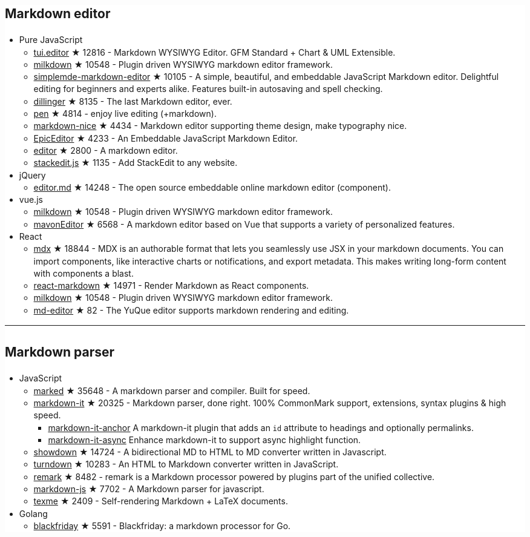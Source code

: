 
## Markdown editor

- Pure JavaScript
  - [tui.editor](https://github.com/nhn/tui.editor/tree/master/apps/editor) ★ 12816 - Markdown WYSIWYG Editor. GFM Standard + Chart & UML Extensible.
  - [milkdown](https://github.com/Saul-Mirone/milkdown) ★ 10548 - Plugin driven WYSIWYG markdown editor framework.
  - [simplemde-markdown-editor](https://github.com/sparksuite/simplemde-markdown-editor) ★ 10105 - A simple, beautiful, and embeddable JavaScript Markdown editor. Delightful editing for beginners and experts alike. Features built-in autosaving and spell checking.
  - [dillinger](https://github.com/joemccann/dillinger) ★ 8135 - The last Markdown editor, ever.
  - [pen](https://github.com/sofish/pen) ★ 4814 - enjoy live editing (+markdown).
  - [markdown-nice](https://github.com/mdnice/markdown-nice) ★ 4434 - Markdown editor supporting theme design, make typography nice.
  - [EpicEditor](https://github.com/OscarGodson/EpicEditor) ★ 4233 - An Embeddable JavaScript Markdown Editor.
  - [editor](https://github.com/lepture/editor) ★ 2800 - A markdown editor.
  - [stackedit.js](https://github.com/benweet/stackedit.js) ★ 1135 - Add StackEdit to any website.
- jQuery
  - [editor.md](https://github.com/pandao/editor.md) ★ 14248 - The open source embeddable online markdown editor (component).
- vue.js
  - [milkdown](https://github.com/Saul-Mirone/milkdown) ★ 10548 - Plugin driven WYSIWYG markdown editor framework.
  - [mavonEditor](https://github.com/hinesboy/mavonEditor) ★ 6568 - A markdown editor based on Vue that supports a variety of personalized features.
- React
  - [mdx](https://github.com/mdx-js/mdx) ★ 18844 - MDX is an authorable format that lets you seamlessly use JSX in your markdown documents. You can import components, like interactive charts or notifications, and export metadata. This makes writing long-form content with components a blast.
  - [react-markdown](https://github.com/remarkjs/react-markdown) ★ 14971 - Render Markdown as React components.
  - [milkdown](https://github.com/Saul-Mirone/milkdown) ★ 10548 - Plugin driven WYSIWYG markdown editor framework.
  - [md-editor](https://github.com/ant-design/md-editor) ★ 82 - The YuQue editor supports markdown rendering and editing.

---

## Markdown parser

- JavaScript
  - [marked](https://github.com/markedjs/marked) ★ 35648 - A markdown parser and compiler. Built for speed.
  - [markdown-it](https://github.com/markdown-it/markdown-it) ★ 20325 - Markdown parser, done right. 100% CommonMark support, extensions, syntax plugins & high speed.
    - [markdown-it-anchor](https://github.com/valeriangalliat/markdown-it-anchor) A markdown-it plugin that adds an `id` attribute to headings and optionally permalinks.
    - [markdown-it-async](https://github.com/antfu/markdown-it-async) Enhance markdown-it to support async highlight function.
  - [showdown](https://github.com/showdownjs/showdown) ★ 14724 - A bidirectional MD to HTML to MD converter written in Javascript.
  - [turndown](https://github.com/domchristie/turndown) ★ 10283 - An HTML to Markdown converter written in JavaScript.
  - [remark](https://github.com/remarkjs/remark) ★ 8482 - remark is a Markdown processor powered by plugins part of the unified collective.
  - [markdown-js](https://github.com/evilstreak/markdown-js) ★ 7702 - A Markdown parser for javascript.
  - [texme](https://github.com/susam/texme) ★ 2409 - Self-rendering Markdown + LaTeX documents.
- Golang
  - [blackfriday](https://github.com/russross/blackfriday) ★ 5591 - Blackfriday: a markdown processor for Go.